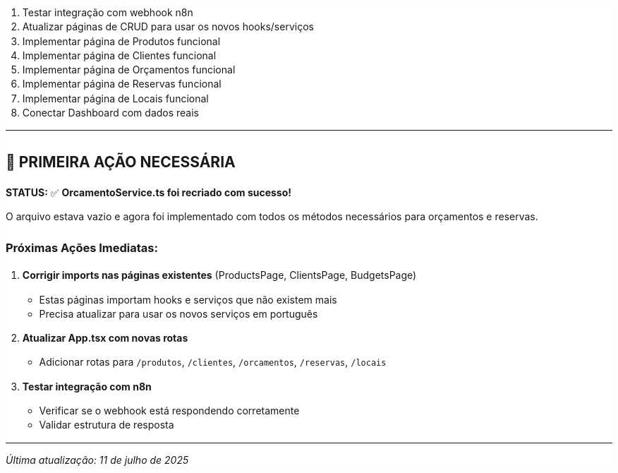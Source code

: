 
1. Testar integração com webhook n8n
2. Atualizar páginas de CRUD para usar os novos hooks/serviços
3. Implementar página de Produtos funcional
4. Implementar página de Clientes funcional
5. Implementar página de Orçamentos funcional
6. Implementar página de Reservas funcional
7. Implementar página de Locais funcional
8. Conectar Dashboard com dados reais

---

## 🚨 **PRIMEIRA AÇÃO NECESSÁRIA** 

**STATUS:** ✅ **OrcamentoService.ts foi recriado com sucesso!**

O arquivo estava vazio e agora foi implementado com todos os métodos necessários para orçamentos e reservas.

### Próximas Ações Imediatas:

1. **Corrigir imports nas páginas existentes** (ProductsPage, ClientsPage, BudgetsPage)
   - Estas páginas importam hooks e serviços que não existem mais
   - Precisa atualizar para usar os novos serviços em português

2. **Atualizar App.tsx com novas rotas**
   - Adicionar rotas para `/produtos`, `/clientes`, `/orcamentos`, `/reservas`, `/locais`

3. **Testar integração com n8n**
   - Verificar se o webhook está respondendo corretamente
   - Validar estrutura de resposta

---

*Última atualização: 11 de julho de 2025*
